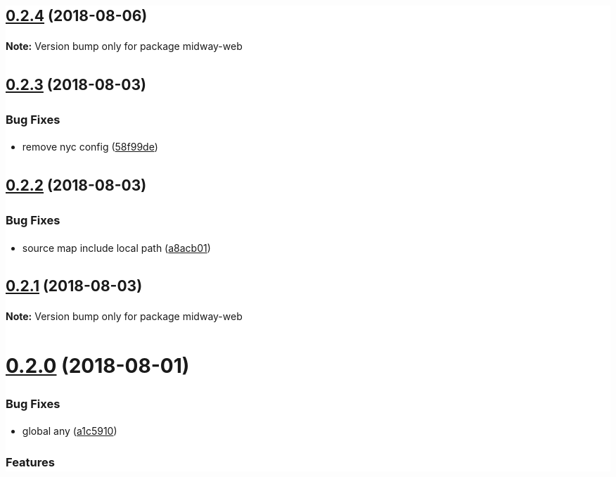 



<a name="0.2.4"></a>
## [0.2.4](https://github.com/midwayjs/midway/compare/v0.2.3...v0.2.4) (2018-08-06)




**Note:** Version bump only for package midway-web

<a name="0.2.3"></a>
## [0.2.3](https://github.com/midwayjs/midway/compare/v0.2.2...v0.2.3) (2018-08-03)


### Bug Fixes

* remove nyc config ([58f99de](https://github.com/midwayjs/midway/commit/58f99de))




<a name="0.2.2"></a>
## [0.2.2](https://github.com/midwayjs/midway/compare/v0.2.1...v0.2.2) (2018-08-03)


### Bug Fixes

* source map include local path ([a8acb01](https://github.com/midwayjs/midway/commit/a8acb01))




<a name="0.2.1"></a>
## [0.2.1](https://github.com/midwayjs/midway/compare/v0.2.0...v0.2.1) (2018-08-03)




**Note:** Version bump only for package midway-web

<a name="0.2.0"></a>
# [0.2.0](https://github.com/midwayjs/midway/compare/v0.1.6...v0.2.0) (2018-08-01)


### Bug Fixes

* global any ([a1c5910](https://github.com/midwayjs/midway/commit/a1c5910))


### Features
